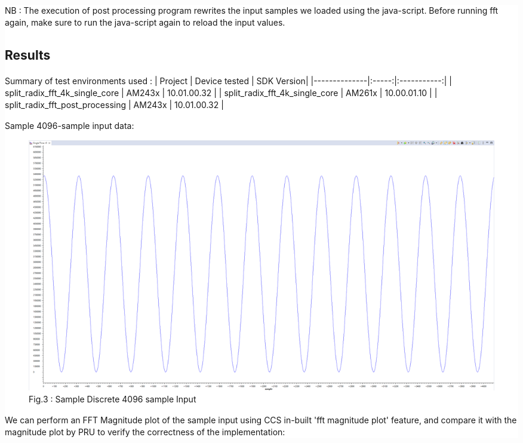 
NB : The execution of post processing program rewrites the input samples we loaded using the java-script. Before running fft again, make sure to run the java-script again to reload the input values.

## Results

Summary of test environments used :
| Project         | Device tested | SDK Version|
|--------------|:-----:|:-----------:|
| split_radix_fft_4k_single_core            |  AM243x |  10.01.00.32      |
| split_radix_fft_4k_single_core     |  AM261x |    10.00.01.10      |
| split_radix_fft_post_processing |  AM243x |  10.01.00.32 |

Sample 4096-sample input data: 

<figure>
<img src="images/results_sample_ip_4096.png" alt="sample_ip_data_4096" width="1000">
<figcaption>Fig.3 : Sample Discrete 4096 sample Input</figcaption>
</figure>

We can perform an FFT Magnitude plot of the sample input using CCS in-built 'fft magnitude plot' feature, and compare it with the magnitude plot by PRU to verify the correctness of the implementation:

<figure>